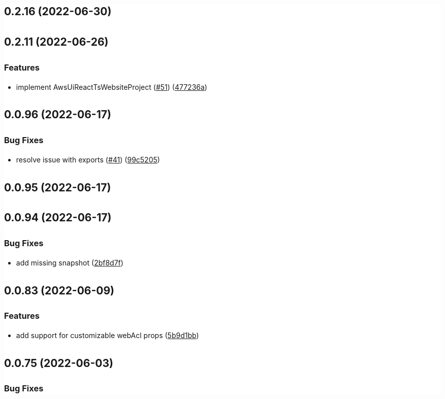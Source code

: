 
## 0.2.16 (2022-06-30)



## 0.2.11 (2022-06-26)


### Features

* implement AwsUiReactTsWebsiteProject ([#51](https://github.com/aws/aws-prototyping-sdk/issues/51)) ([477236a](https://github.com/aws/aws-prototyping-sdk/commit/477236af8fb504970802b80cdb18dfc9ecfa468a))



## 0.0.96 (2022-06-17)


### Bug Fixes

* resolve issue with exports ([#41](https://github.com/aws/aws-prototyping-sdk/issues/41)) ([99c5205](https://github.com/aws/aws-prototyping-sdk/commit/99c520551f2374bd4b199ce9ff710b5d2f6cd613))



## 0.0.95 (2022-06-17)



## 0.0.94 (2022-06-17)


### Bug Fixes

* add missing snapshot ([2bf8d7f](https://github.com/aws/aws-prototyping-sdk/commit/2bf8d7f0ee7a99cf63736cd912bb6f6e66560295))



## 0.0.83 (2022-06-09)


### Features

* add support for customizable webAcl props ([5b9d1bb](https://github.com/aws/aws-prototyping-sdk/commit/5b9d1bb96533d3b734514ffc22f457003e94165a))



## 0.0.75 (2022-06-03)


### Bug Fixes
